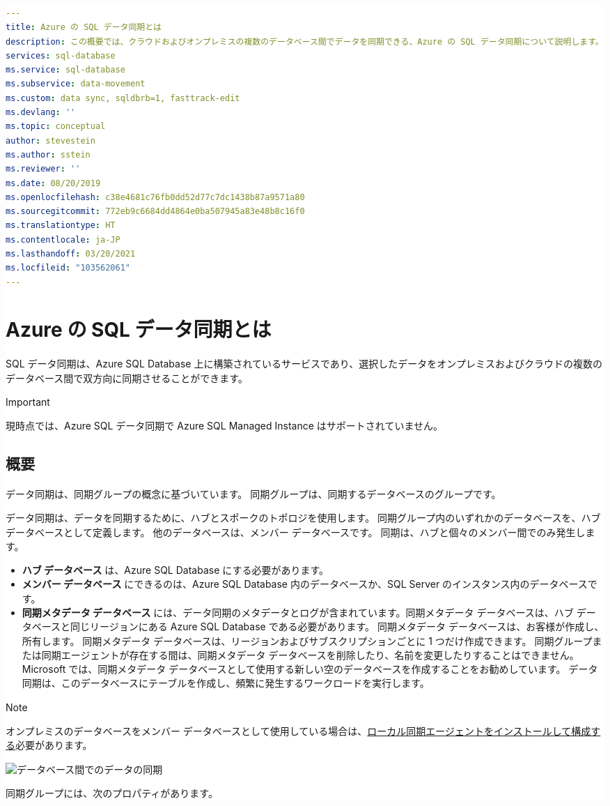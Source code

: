 ```yaml
---
title: Azure の SQL データ同期とは
description: この概要では、クラウドおよびオンプレミスの複数のデータベース間でデータを同期できる、Azure の SQL データ同期について説明します。
services: sql-database
ms.service: sql-database
ms.subservice: data-movement
ms.custom: data sync, sqldbrb=1, fasttrack-edit
ms.devlang: ''
ms.topic: conceptual
author: stevestein
ms.author: sstein
ms.reviewer: ''
ms.date: 08/20/2019
ms.openlocfilehash: c38e4681c76fb0dd52d77c7dc1438b87a9571a80
ms.sourcegitcommit: 772eb9c6684dd4864e0ba507945a83e48b8c16f0
ms.translationtype: HT
ms.contentlocale: ja-JP
ms.lasthandoff: 03/20/2021
ms.locfileid: "103562061"
---
```

# <a name="what-is-sql-data-sync-for-azure"></a>Azure の SQL データ同期とは

SQL データ同期は、Azure SQL Database 上に構築されているサービスであり、選択したデータをオンプレミスおよびクラウドの複数のデータベース間で双方向に同期させることができます。 

> [!IMPORTANT]
> 現時点では、Azure SQL データ同期で Azure SQL Managed Instance はサポートされていません。


## <a name="overview"></a>概要 

データ同期は、同期グループの概念に基づいています。 同期グループは、同期するデータベースのグループです。

データ同期は、データを同期するために、ハブとスポークのトポロジを使用します。 同期グループ内のいずれかのデータベースを、ハブ データベースとして定義します。 他のデータベースは、メンバー データベースです。 同期は、ハブと個々のメンバー間でのみ発生します。

- **ハブ データベース** は、Azure SQL Database にする必要があります。
- **メンバー データベース** にできるのは、Azure SQL Database 内のデータベースか、SQL Server のインスタンス内のデータベースです。
- **同期メタデータ データベース** には、データ同期のメタデータとログが含まれています。同期メタデータ データベースは、ハブ データベースと同じリージョンにある Azure SQL Database である必要があります。 同期メタデータ データベースは、お客様が作成し、所有します。 同期メタデータ データベースは、リージョンおよびサブスクリプションごとに 1 つだけ作成できます。 同期グループまたは同期エージェントが存在する間は、同期メタデータ データベースを削除したり、名前を変更したりすることはできません。 Microsoft では、同期メタデータ データベースとして使用する新しい空のデータベースを作成することをお勧めしています。 データ同期は、このデータベースにテーブルを作成し、頻繁に発生するワークロードを実行します。

> [!NOTE]
> オンプレミスのデータベースをメンバー データベースとして使用している場合は、[ローカル同期エージェントをインストールして構成する](sql-data-sync-sql-server-configure.md#add-on-prem)必要があります。

![データベース間でのデータの同期](./media/sql-data-sync-data-sql-server-sql-database/sync-data-overview.png)

同期グループには、次のプロパティがあります。
